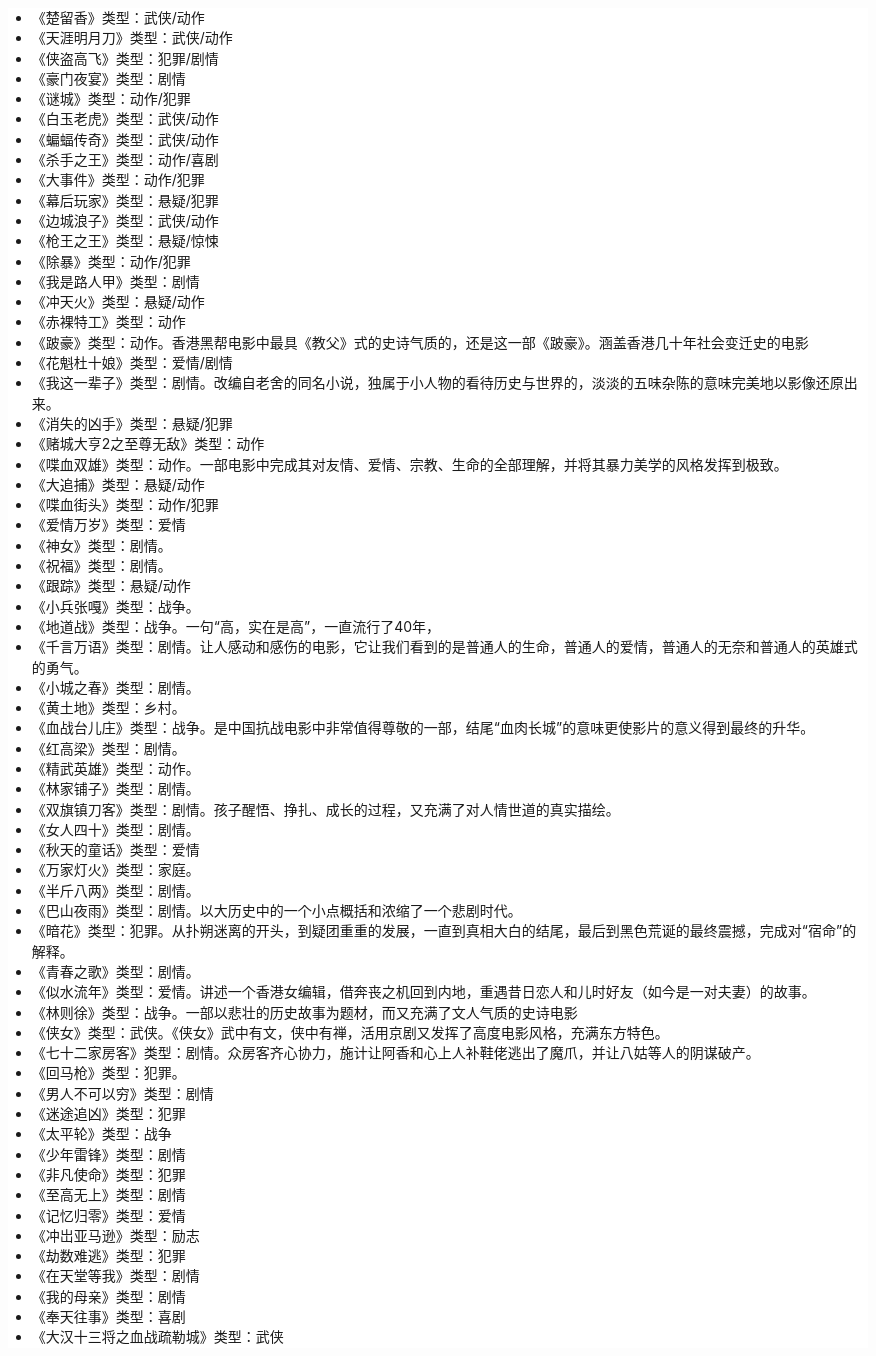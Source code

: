 - 《楚留香》类型：武侠/动作
- 《天涯明月刀》类型：武侠/动作
- 《侠盗高飞》类型：犯罪/剧情
- 《豪门夜宴》类型：剧情
- 《谜城》类型：动作/犯罪
- 《白玉老虎》类型：武侠/动作
- 《蝙蝠传奇》类型：武侠/动作
- 《杀手之王》类型：动作/喜剧
- 《大事件》类型：动作/犯罪
- 《幕后玩家》类型：悬疑/犯罪
- 《边城浪子》类型：武侠/动作
- 《枪王之王》类型：悬疑/惊悚
- 《除暴》类型：动作/犯罪
- 《我是路人甲》类型：剧情
- 《冲天火》类型：悬疑/动作
- 《赤裸特工》类型：动作
- 《跛豪》类型：动作。香港黑帮电影中最具《教父》式的史诗气质的，还是这一部《跛豪》。涵盖香港几十年社会变迁史的电影
- 《花魁杜十娘》类型：爱情/剧情
- 《我这一辈子》类型：剧情。改编自老舍的同名小说，独属于小人物的看待历史与世界的，淡淡的五味杂陈的意味完美地以影像还原出来。
- 《消失的凶手》类型：悬疑/犯罪
- 《赌城大亨2之至尊无敌》类型：动作
- 《喋血双雄》类型：动作。一部电影中完成其对友情、爱情、宗教、生命的全部理解，并将其暴力美学的风格发挥到极致。
- 《大追捕》类型：悬疑/动作
- 《喋血街头》类型：动作/犯罪
- 《爱情万岁》类型：爱情
- 《神女》类型：剧情。
- 《祝福》类型：剧情。
- 《跟踪》类型：悬疑/动作
- 《小兵张嘎》类型：战争。
- 《地道战》类型：战争。一句“高，实在是高”，一直流行了40年，
- 《千言万语》类型：剧情。让人感动和感伤的电影，它让我们看到的是普通人的生命，普通人的爱情，普通人的无奈和普通人的英雄式的勇气。
- 《小城之春》类型：剧情。
- 《黄土地》类型：乡村。
- 《血战台儿庄》类型：战争。是中国抗战电影中非常值得尊敬的一部，结尾“血肉长城”的意味更使影片的意义得到最终的升华。
- 《红高梁》类型：剧情。
- 《精武英雄》类型：动作。
- 《林家铺子》类型：剧情。
- 《双旗镇刀客》类型：剧情。孩子醒悟、挣扎、成长的过程，又充满了对人情世道的真实描绘。
- 《女人四十》类型：剧情。
- 《秋天的童话》类型：爱情
- 《万家灯火》类型：家庭。
- 《半斤八两》类型：剧情。
- 《巴山夜雨》类型：剧情。以大历史中的一个小点概括和浓缩了一个悲剧时代。
- 《暗花》类型：犯罪。从扑朔迷离的开头，到疑团重重的发展，一直到真相大白的结尾，最后到黑色荒诞的最终震撼，完成对“宿命”的解释。
- 《青春之歌》类型：剧情。
- 《似水流年》类型：爱情。讲述一个香港女编辑，借奔丧之机回到内地，重遇昔日恋人和儿时好友（如今是一对夫妻）的故事。
- 《林则徐》类型：战争。一部以悲壮的历史故事为题材，而又充满了文人气质的史诗电影
- 《侠女》类型：武侠。《侠女》武中有文，侠中有禅，活用京剧又发挥了高度电影风格，充满东方特色。
- 《七十二家房客》类型：剧情。众房客齐心协力，施计让阿香和心上人补鞋佬逃出了魔爪，并让八姑等人的阴谋破产。
- 《回马枪》类型：犯罪。
- 《男人不可以穷》类型：剧情
- 《迷途追凶》类型：犯罪
- 《太平轮》类型：战争
- 《少年雷锋》类型：剧情
- 《非凡使命》类型：犯罪
- 《至高无上》类型：剧情
- 《记忆归零》类型：爱情
- 《冲岀亚马逊》类型：励志
- 《劫数难逃》类型：犯罪
- 《在天堂等我》类型：剧情
- 《我的母亲》类型：剧情
- 《奉天往事》类型：喜剧
- 《大汉十三将之血战疏勒城》类型：武侠
